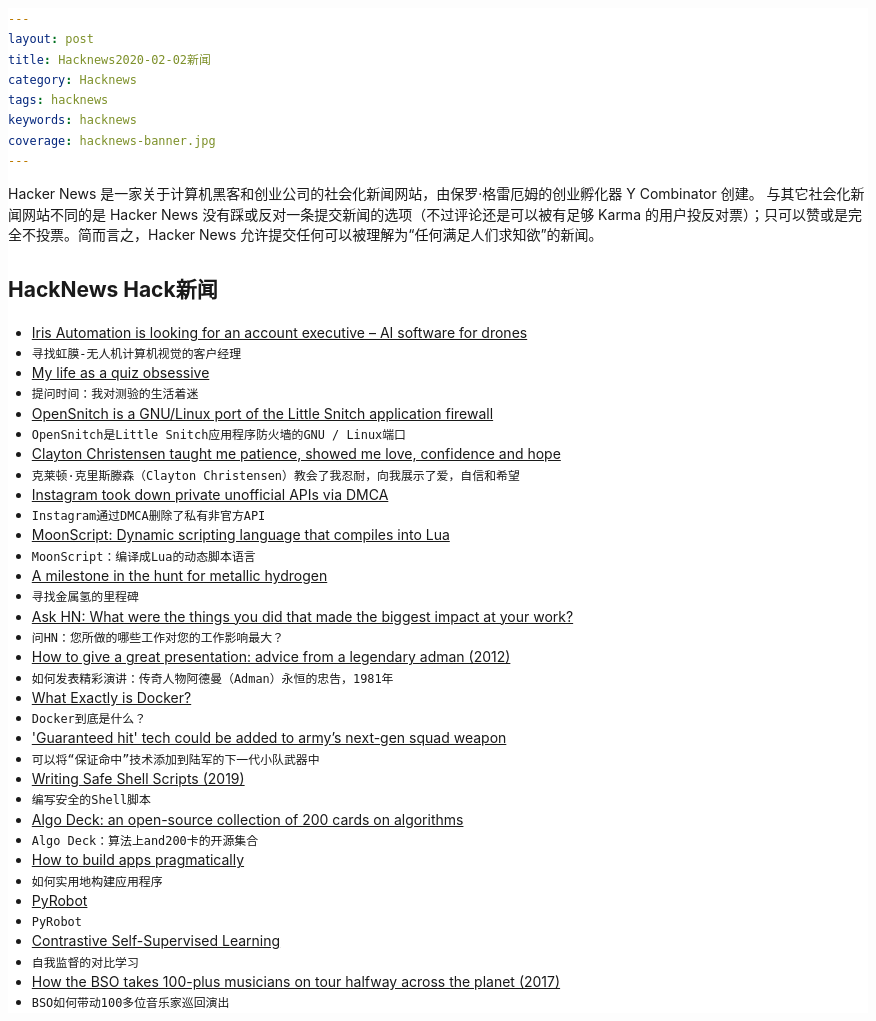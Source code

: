 ```yaml
---
layout: post
title: Hacknews2020-02-02新闻
category: Hacknews
tags: hacknews
keywords: hacknews
coverage: hacknews-banner.jpg
---
```


Hacker News 是一家关于计算机黑客和创业公司的社会化新闻网站，由保罗·格雷厄姆的创业孵化器 Y Combinator 创建。
与其它社会化新闻网站不同的是 Hacker News 没有踩或反对一条提交新闻的选项（不过评论还是可以被有足够 Karma 的用户投反对票）；只可以赞或是完全不投票。简而言之，Hacker News 允许提交任何可以被理解为“任何满足人们求知欲”的新闻。

## HackNews Hack新闻


- [Iris Automation is looking for an account executive – AI software for drones](http://www.irisonboard.com/careers/)
- `寻找虹膜-无人机计算机视觉的客户经理`
- [My life as a quiz obsessive](https://www.theguardian.com/news/2020/jan/28/question-time-my-life-as-a-quiz-obsessive)
- `提问时间：我对测验的生活着迷`
- [OpenSnitch is a GNU/Linux port of the Little Snitch application firewall](https://github.com/evilsocket/opensnitch)
- `OpenSnitch是Little Snitch应用程序防火墙的GNU / Linux端口`
- [Clayton Christensen taught me patience, showed me love, confidence and hope](https://qz.com/africa/1792488/harvards-clayton-christensen-leaves-a-legacy-of-love-and-hope/)
- `克莱顿·克里斯滕森（Clayton Christensen）教会了我忍耐，向我展示了爱，自信和希望`
- [Instagram took down private unofficial APIs via DMCA](https://github.com/mgp25/Instagram-API)
- `Instagram通过DMCA删除了私有非官方API`
- [MoonScript: Dynamic scripting language that compiles into Lua](https://moonscript.org)
- `MoonScript：编译成Lua的动态脚本语言`
- [A milestone in the hunt for metallic hydrogen](https://www.nature.com/articles/d41586-020-00149-7)
- `寻找金属氢的里程碑`
- [Ask HN: What were the things you did that made the biggest impact at your work?](item?id=22210361)
- `问HN：您所做的哪些工作对您的工作影响最大？`
- [How to give a great presentation: advice from a legendary adman (2012)](https://www.brainpickings.org/2012/12/20/writing-that-works-roman/)
- `如何发表精彩演讲：传奇人物阿德曼（Adman）永恒的忠告，1981年`
- [What Exactly is Docker?](https://medium.com/@burakkarakan/what-exactly-is-docker-1dd62e1fde38)
- `Docker到底是什么？`
- ['Guaranteed hit' tech could be added to army’s next-gen squad weapon](https://www.military.com/daily-news/2020/01/29/guaranteed-hit-tech-could-be-added-armys-next-gen-squad-weapon.html)
- `可以将“保证命中”技术添加到陆军的下一代小队武器中`
- [Writing Safe Shell Scripts (2019)](https://sipb.mit.edu/doc/safe-shell/)
- `编写安全的Shell脚本`
- [Algo Deck: an open-source collection of 200 cards on algorithms](https://github.com/teivah/algodeck)
- `Algo Deck：算法上and200卡的开源集合`
- [How to build apps pragmatically](https://alextoussaint.com/2020-02-01_How-To-Build-Apps.html)
- `如何实用地构建应用程序`
- [PyRobot](https://www.pyrobot.org/)
- `PyRobot`
- [Contrastive Self-Supervised Learning](https://ankeshanand.com/blog/2020/01/26/contrative-self-supervised-learning.html)
- `自我监督的对比学习`
- [How the BSO takes 100-plus musicians on tour halfway across the planet (2017)](https://www.wbur.org/artery/2017/10/31/bso-instruments-travel-equipment)
- `BSO如何带动100多位音乐家巡回演出`